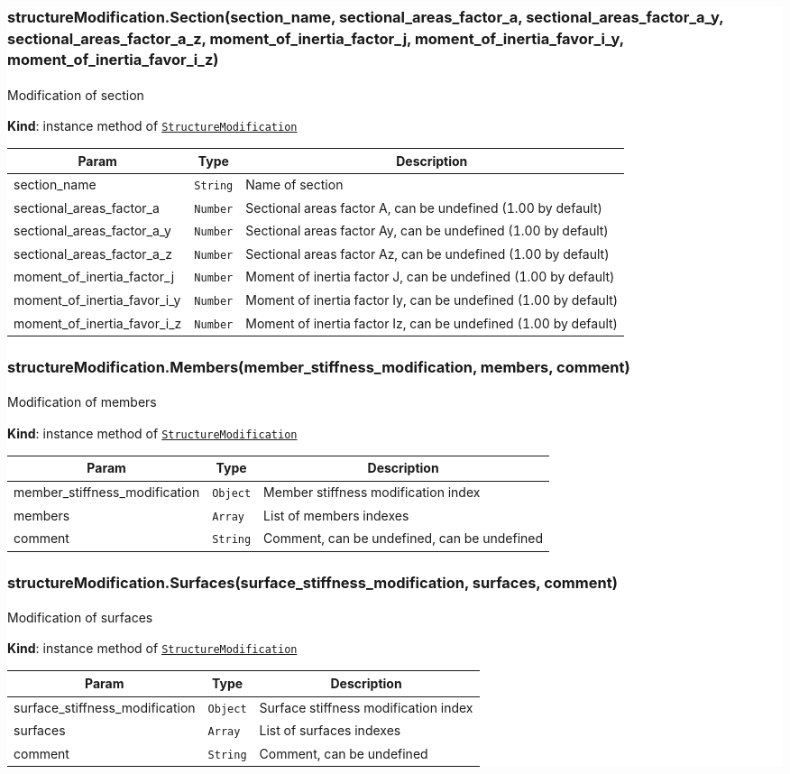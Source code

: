 <a name="StructureModification+Section"></a>

### structureModification.Section(section_name, sectional_areas_factor_a, sectional_areas_factor_a_y, sectional_areas_factor_a_z, moment_of_inertia_factor_j, moment_of_inertia_favor_i_y, moment_of_inertia_favor_i_z)
Modification of section

**Kind**: instance method of [<code>StructureModification</code>](#StructureModification)  

| Param | Type | Description |
| --- | --- | --- |
| section_name | <code>String</code> | Name of section |
| sectional_areas_factor_a | <code>Number</code> | Sectional areas factor A, can be undefined (1.00 by default) |
| sectional_areas_factor_a_y | <code>Number</code> | Sectional areas factor Ay, can be undefined (1.00 by default) |
| sectional_areas_factor_a_z | <code>Number</code> | Sectional areas factor Az, can be undefined (1.00 by default) |
| moment_of_inertia_factor_j | <code>Number</code> | Moment of inertia factor J, can be undefined (1.00 by default) |
| moment_of_inertia_favor_i_y | <code>Number</code> | Moment of inertia factor Iy, can be undefined (1.00 by default) |
| moment_of_inertia_favor_i_z | <code>Number</code> | Moment of inertia factor Iz, can be undefined (1.00 by default) |

<a name="StructureModification+Members"></a>

### structureModification.Members(member_stiffness_modification, members, comment)
Modification of members

**Kind**: instance method of [<code>StructureModification</code>](#StructureModification)  

| Param | Type | Description |
| --- | --- | --- |
| member_stiffness_modification | <code>Object</code> | Member stiffness modification index |
| members | <code>Array</code> | List of members indexes |
| comment | <code>String</code> | Comment, can be undefined, can be undefined |

<a name="StructureModification+Surfaces"></a>

### structureModification.Surfaces(surface_stiffness_modification, surfaces, comment)
Modification of surfaces

**Kind**: instance method of [<code>StructureModification</code>](#StructureModification)  

| Param | Type | Description |
| --- | --- | --- |
| surface_stiffness_modification | <code>Object</code> | Surface stiffness modification index |
| surfaces | <code>Array</code> | List of surfaces indexes |
| comment | <code>String</code> | Comment, can be undefined |
